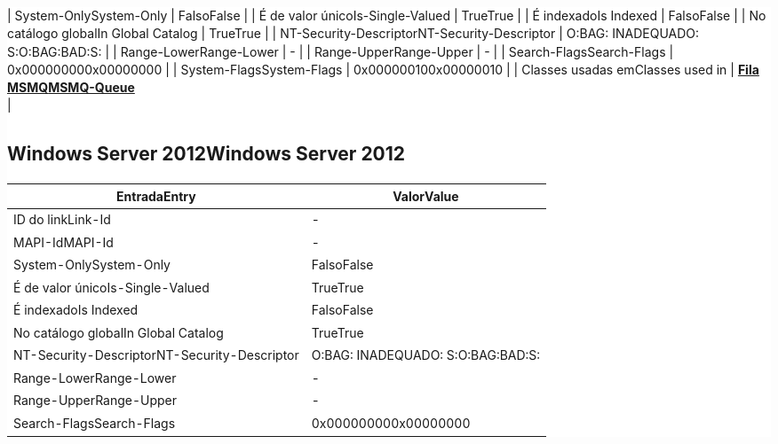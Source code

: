 | <span data-ttu-id="26c3b-226">System-Only</span><span class="sxs-lookup"><span data-stu-id="26c3b-226">System-Only</span></span>            | <span data-ttu-id="26c3b-227">Falso</span><span class="sxs-lookup"><span data-stu-id="26c3b-227">False</span></span>                                        |
| <span data-ttu-id="26c3b-228">É de valor único</span><span class="sxs-lookup"><span data-stu-id="26c3b-228">Is-Single-Valued</span></span>       | <span data-ttu-id="26c3b-229">True</span><span class="sxs-lookup"><span data-stu-id="26c3b-229">True</span></span>                                         |
| <span data-ttu-id="26c3b-230">É indexado</span><span class="sxs-lookup"><span data-stu-id="26c3b-230">Is Indexed</span></span>             | <span data-ttu-id="26c3b-231">Falso</span><span class="sxs-lookup"><span data-stu-id="26c3b-231">False</span></span>                                        |
| <span data-ttu-id="26c3b-232">No catálogo global</span><span class="sxs-lookup"><span data-stu-id="26c3b-232">In Global Catalog</span></span>      | <span data-ttu-id="26c3b-233">True</span><span class="sxs-lookup"><span data-stu-id="26c3b-233">True</span></span>                                         |
| <span data-ttu-id="26c3b-234">NT-Security-Descriptor</span><span class="sxs-lookup"><span data-stu-id="26c3b-234">NT-Security-Descriptor</span></span> | <span data-ttu-id="26c3b-235">O:BAG: INADEQUADO: S:</span><span class="sxs-lookup"><span data-stu-id="26c3b-235">O:BAG:BAD:S:</span></span>                                 |
| <span data-ttu-id="26c3b-236">Range-Lower</span><span class="sxs-lookup"><span data-stu-id="26c3b-236">Range-Lower</span></span>            | \-                                           |
| <span data-ttu-id="26c3b-237">Range-Upper</span><span class="sxs-lookup"><span data-stu-id="26c3b-237">Range-Upper</span></span>            | \-                                           |
| <span data-ttu-id="26c3b-238">Search-Flags</span><span class="sxs-lookup"><span data-stu-id="26c3b-238">Search-Flags</span></span>           | <span data-ttu-id="26c3b-239">0x00000000</span><span class="sxs-lookup"><span data-stu-id="26c3b-239">0x00000000</span></span>                                   |
| <span data-ttu-id="26c3b-240">System-Flags</span><span class="sxs-lookup"><span data-stu-id="26c3b-240">System-Flags</span></span>           | <span data-ttu-id="26c3b-241">0x00000010</span><span class="sxs-lookup"><span data-stu-id="26c3b-241">0x00000010</span></span>                                   |
| <span data-ttu-id="26c3b-242">Classes usadas em</span><span class="sxs-lookup"><span data-stu-id="26c3b-242">Classes used in</span></span>        | [<span data-ttu-id="26c3b-243">**Fila MSMQ**</span><span class="sxs-lookup"><span data-stu-id="26c3b-243">**MSMQ-Queue**</span></span>](c-msmqqueue.md)<br/> |



## <a name="windows-server-2012"></a><span data-ttu-id="26c3b-244">Windows Server 2012</span><span class="sxs-lookup"><span data-stu-id="26c3b-244">Windows Server 2012</span></span>



| <span data-ttu-id="26c3b-245">Entrada</span><span class="sxs-lookup"><span data-stu-id="26c3b-245">Entry</span></span> | <span data-ttu-id="26c3b-246">Valor</span><span class="sxs-lookup"><span data-stu-id="26c3b-246">Value</span></span> |
|------------------------|----------------------------------------------|
| <span data-ttu-id="26c3b-247">ID do link</span><span class="sxs-lookup"><span data-stu-id="26c3b-247">Link-Id</span></span>                | \-                                           |
| <span data-ttu-id="26c3b-248">MAPI-Id</span><span class="sxs-lookup"><span data-stu-id="26c3b-248">MAPI-Id</span></span>                | \-                                           |
| <span data-ttu-id="26c3b-249">System-Only</span><span class="sxs-lookup"><span data-stu-id="26c3b-249">System-Only</span></span>            | <span data-ttu-id="26c3b-250">Falso</span><span class="sxs-lookup"><span data-stu-id="26c3b-250">False</span></span>                                        |
| <span data-ttu-id="26c3b-251">É de valor único</span><span class="sxs-lookup"><span data-stu-id="26c3b-251">Is-Single-Valued</span></span>       | <span data-ttu-id="26c3b-252">True</span><span class="sxs-lookup"><span data-stu-id="26c3b-252">True</span></span>                                         |
| <span data-ttu-id="26c3b-253">É indexado</span><span class="sxs-lookup"><span data-stu-id="26c3b-253">Is Indexed</span></span>             | <span data-ttu-id="26c3b-254">Falso</span><span class="sxs-lookup"><span data-stu-id="26c3b-254">False</span></span>                                        |
| <span data-ttu-id="26c3b-255">No catálogo global</span><span class="sxs-lookup"><span data-stu-id="26c3b-255">In Global Catalog</span></span>      | <span data-ttu-id="26c3b-256">True</span><span class="sxs-lookup"><span data-stu-id="26c3b-256">True</span></span>                                         |
| <span data-ttu-id="26c3b-257">NT-Security-Descriptor</span><span class="sxs-lookup"><span data-stu-id="26c3b-257">NT-Security-Descriptor</span></span> | <span data-ttu-id="26c3b-258">O:BAG: INADEQUADO: S:</span><span class="sxs-lookup"><span data-stu-id="26c3b-258">O:BAG:BAD:S:</span></span>                                 |
| <span data-ttu-id="26c3b-259">Range-Lower</span><span class="sxs-lookup"><span data-stu-id="26c3b-259">Range-Lower</span></span>            | \-                                           |
| <span data-ttu-id="26c3b-260">Range-Upper</span><span class="sxs-lookup"><span data-stu-id="26c3b-260">Range-Upper</span></span>            | \-                                           |
| <span data-ttu-id="26c3b-261">Search-Flags</span><span class="sxs-lookup"><span data-stu-id="26c3b-261">Search-Flags</span></span>           | <span data-ttu-id="26c3b-262">0x00000000</span><span class="sxs-lookup"><span data-stu-id="26c3b-262">0x00000000</span></span>                                   |